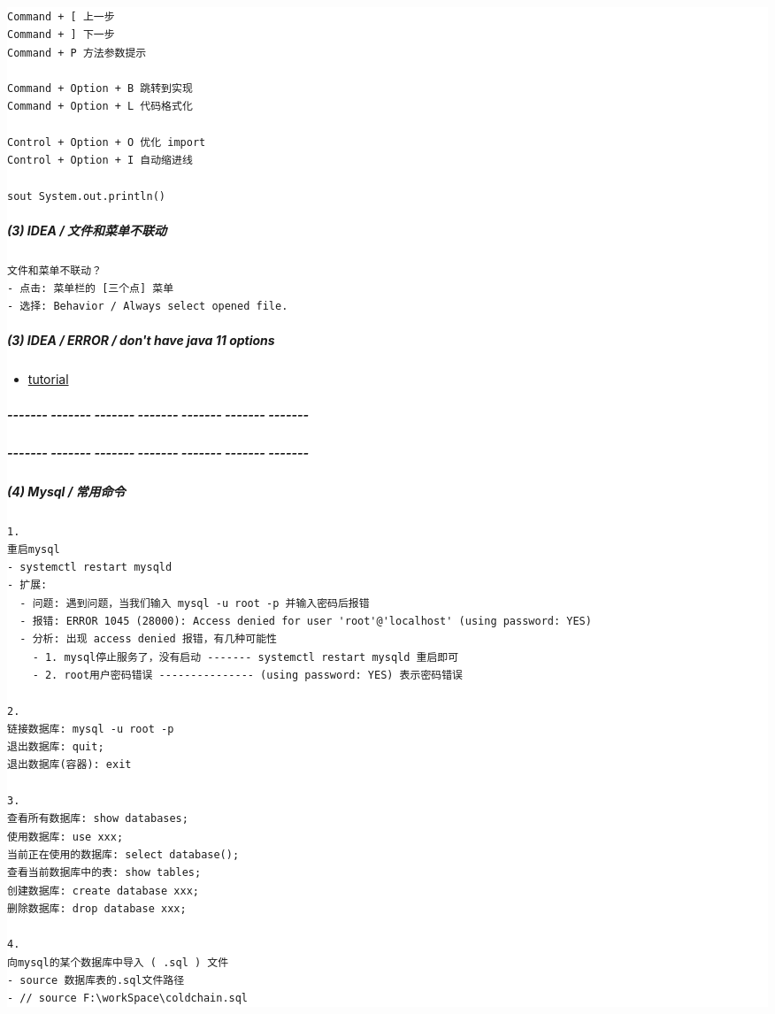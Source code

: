 ```
Command + [ 上一步
Command + ] 下一步
Command + P 方法参数提示

Command + Option + B 跳转到实现
Command + Option + L 代码格式化

Control + Option + O 优化 import
Control + Option + I 自动缩进线

sout System.out.println()
```

##### (3) IDEA / 文件和菜单不联动

```
文件和菜单不联动？
- 点击: 菜单栏的 [三个点] 菜单
- 选择: Behavior / Always select opened file.
```

##### (3) IDEA / ERROR / don't have java 11 options

- [tutorial](https://blog.csdn.net/zhangfuping123456789/article/details/138729360)

##### ------- ------- ------- ------- ------- ------- -------

##### ------- ------- ------- ------- ------- ------- -------

##### (4) Mysql / 常用命令

```
1.
重启mysql
- systemctl restart mysqld
- 扩展:
  - 问题: 遇到问题，当我们输入 mysql -u root -p 并输入密码后报错
  - 报错: ERROR 1045 (28000): Access denied for user 'root'@'localhost' (using password: YES)
  - 分析: 出现 access denied 报错，有几种可能性
    - 1. mysql停止服务了，没有启动 ------- systemctl restart mysqld 重启即可
    - 2. root用户密码错误 --------------- (using password: YES) 表示密码错误

2.
链接数据库: mysql -u root -p
退出数据库: quit;
退出数据库(容器): exit

3.
查看所有数据库: show databases;
使用数据库: use xxx;
当前正在使用的数据库: select database();
查看当前数据库中的表: show tables;
创建数据库: create database xxx;
删除数据库: drop database xxx;

4.
向mysql的某个数据库中导入 ( .sql ) 文件
- source 数据库表的.sql文件路径
- // source F:\workSpace\coldchain.sql
```
